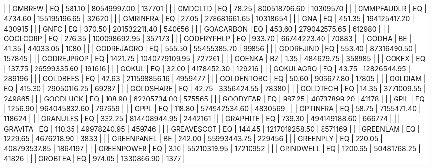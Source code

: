 |  | GMBREW | EQ | 581.10 | 80549997.00 | 137701 |
|  | GMDCLTD | EQ | 78.25 | 800518706.60 | 10309570 |
|  | GMMPFAUDLR | EQ | 4734.60 | 155195196.65 | 32620 |
|  | GMRINFRA | EQ | 27.05 | 278681661.65 | 10318654 |
|  | GNA | EQ | 451.35 | 194125417.20 | 430915 |
|  | GNFC | EQ | 370.50 | 201532211.40 | 540656 |
|  | GOACARBON | EQ | 453.60 | 279042575.65 | 612980 |
|  | GOCLCORP | EQ | 276.35 | 100098692.95 | 357173 |
|  | GODFRYPHLP | EQ | 933.70 | 66744223.40 | 70883 |
|  | GODHA | BE | 41.35 | 44033.05 | 1080 |
|  | GODREJAGRO | EQ | 555.50 | 55455385.70 | 99856 |
|  | GODREJIND | EQ | 553.40 | 87316490.50 | 157845 |
|  | GODREJPROP | EQ | 1421.75 | 1040779109.95 | 727261 |
|  | GOENKA | BZ | 1.35 | 484629.75 | 358985 |
|  | GOKEX | EQ | 137.75 | 26599335.60 | 191616 |
|  | GOKUL | EQ | 32.00 | 4178452.30 | 129216 |
|  | GOKULAGRO | EQ | 43.75 | 12826544.95 | 289196 |
|  | GOLDBEES | EQ | 42.63 | 211598856.16 | 4959477 |
|  | GOLDENTOBC | EQ | 50.60 | 906677.80 | 17805 |
|  | GOLDIAM | EQ | 415.30 | 29050116.25 | 69287 |
|  | GOLDSHARE | EQ | 42.75 | 3356424.55 | 78380 |
|  | GOLDTECH | EQ | 14.35 | 3771009.55 | 249865 |
|  | GOODLUCK | EQ | 108.90 | 62205734.00 | 575565 |
|  | GOODYEAR | EQ | 987.25 | 40737899.20 | 41178 |
|  | GPIL | EQ | 1256.90 | 964045832.60 | 797659 |
|  | GPPL | EQ | 118.80 | 574942534.60 | 4830569 |
|  | GPTINFRA | EQ | 58.75 | 7155471.40 | 118624 |
|  | GRANULES | EQ | 332.25 | 814408944.95 | 2442161 |
|  | GRAPHITE | EQ | 739.30 | 494149188.60 | 666774 |
|  | GRAVITA | EQ | 110.35 | 49978240.95 | 459746 |
|  | GREAVESCOT | EQ | 144.45 | 1217019258.50 | 8571169 |
|  | GREENLAM | EQ | 1229.65 | 4676218.90 | 3833 |
|  | GREENPANEL | BE | 242.00 | 55993443.75 | 229456 |
|  | GREENPLY | EQ | 220.05 | 408793537.85 | 1864197 |
|  | GREENPOWER | EQ | 3.10 | 55210319.95 | 17210952 |
|  | GRINDWELL | EQ | 1200.65 | 50481768.25 | 41826 |
|  | GROBTEA | EQ | 974.05 | 1330866.90 | 1377 |